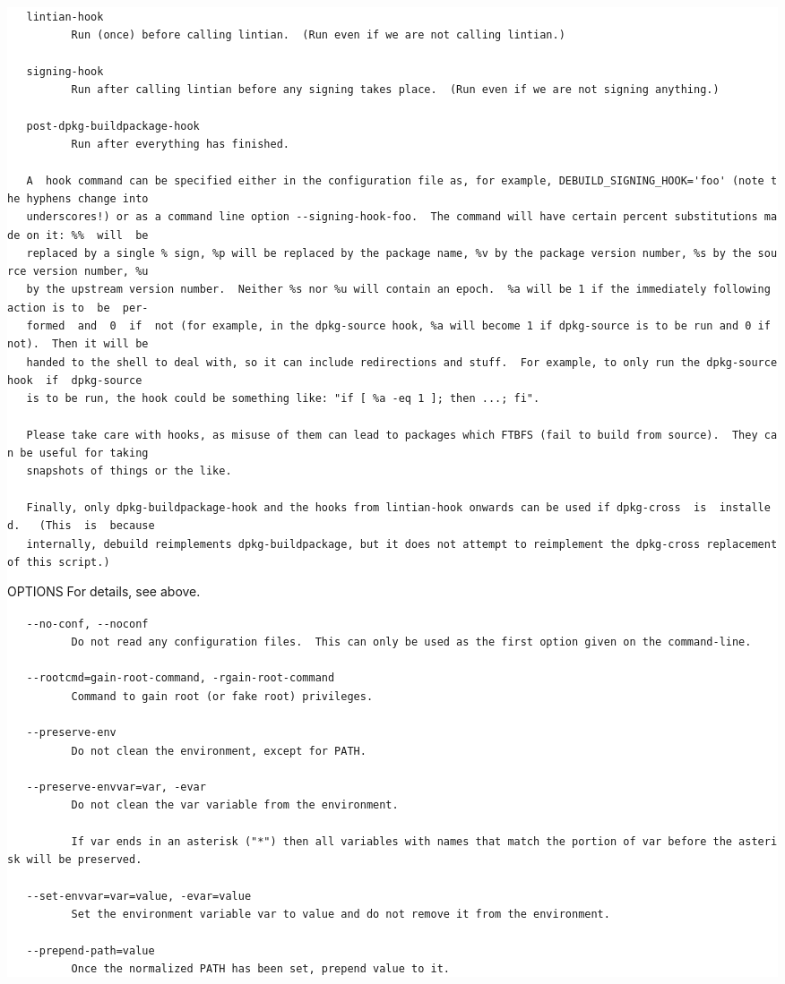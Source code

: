        lintian-hook
              Run (once) before calling lintian.  (Run even if we are not calling lintian.)

       signing-hook
              Run after calling lintian before any signing takes place.  (Run even if we are not signing anything.)

       post-dpkg-buildpackage-hook
              Run after everything has finished.

       A  hook command can be specified either in the configuration file as, for example, DEBUILD_SIGNING_HOOK='foo' (note the hyphens change into
       underscores!) or as a command line option --signing-hook-foo.  The command will have certain percent substitutions made on it: %%  will  be
       replaced by a single % sign, %p will be replaced by the package name, %v by the package version number, %s by the source version number, %u
       by the upstream version number.  Neither %s nor %u will contain an epoch.  %a will be 1 if the immediately following action is to  be  per‐
       formed  and  0  if  not (for example, in the dpkg-source hook, %a will become 1 if dpkg-source is to be run and 0 if not).  Then it will be
       handed to the shell to deal with, so it can include redirections and stuff.  For example, to only run the dpkg-source hook  if  dpkg-source
       is to be run, the hook could be something like: "if [ %a -eq 1 ]; then ...; fi".

       Please take care with hooks, as misuse of them can lead to packages which FTBFS (fail to build from source).  They can be useful for taking
       snapshots of things or the like.

       Finally, only dpkg-buildpackage-hook and the hooks from lintian-hook onwards can be used if dpkg-cross  is  installed.   (This  is  because
       internally, debuild reimplements dpkg-buildpackage, but it does not attempt to reimplement the dpkg-cross replacement of this script.)

OPTIONS
       For details, see above.

       --no-conf, --noconf
              Do not read any configuration files.  This can only be used as the first option given on the command-line.

       --rootcmd=gain-root-command, -rgain-root-command
              Command to gain root (or fake root) privileges.

       --preserve-env
              Do not clean the environment, except for PATH.

       --preserve-envvar=var, -evar
              Do not clean the var variable from the environment.

              If var ends in an asterisk ("*") then all variables with names that match the portion of var before the asterisk will be preserved.

       --set-envvar=var=value, -evar=value
              Set the environment variable var to value and do not remove it from the environment.

       --prepend-path=value
              Once the normalized PATH has been set, prepend value to it.
